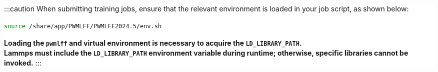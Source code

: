 :::caution
When submitting training jobs, ensure that the relevant environment is loaded in your job script, as shown below:

``` bash
source /share/app/PWMLFF/PWMLFF2024.5/env.sh
```

**Loading the `pwmlff` and virtual environment is necessary to acquire the `LD_LIBRARY_PATH`.**  
**Lammps must include the `LD_LIBRARY_PATH` environment variable during runtime; otherwise, specific libraries cannot be invoked.**
:::
